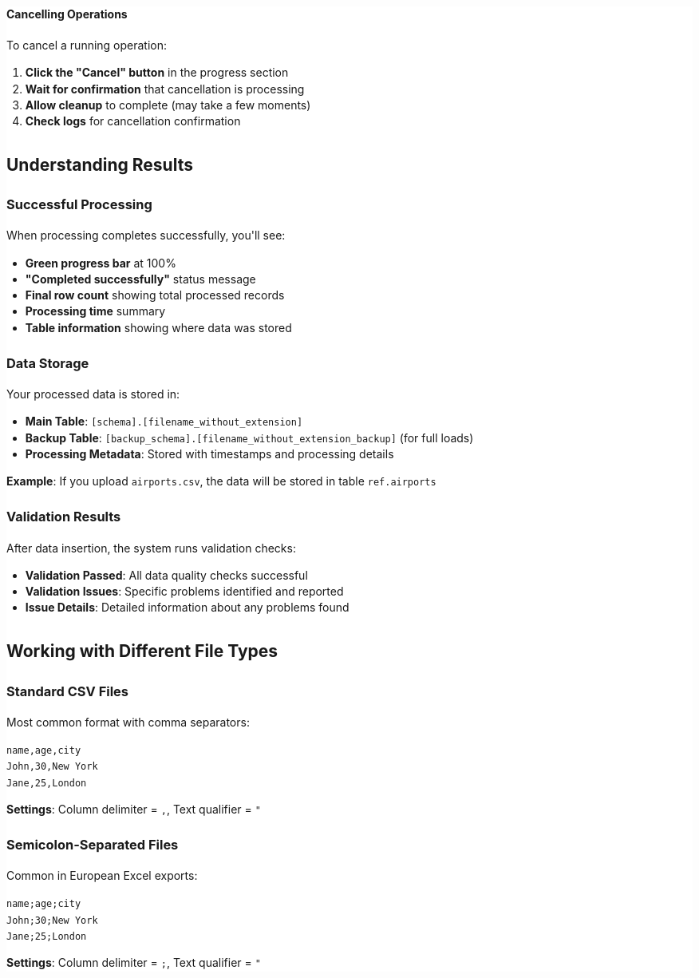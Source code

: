#### Cancelling Operations
To cancel a running operation:
1. **Click the "Cancel" button** in the progress section
2. **Wait for confirmation** that cancellation is processing
3. **Allow cleanup** to complete (may take a few moments)
4. **Check logs** for cancellation confirmation

## Understanding Results

### Successful Processing

When processing completes successfully, you'll see:
- **Green progress bar** at 100%
- **"Completed successfully"** status message
- **Final row count** showing total processed records
- **Processing time** summary
- **Table information** showing where data was stored

### Data Storage

Your processed data is stored in:
- **Main Table**: `[schema].[filename_without_extension]`
- **Backup Table**: `[backup_schema].[filename_without_extension_backup]` (for full loads)
- **Processing Metadata**: Stored with timestamps and processing details

**Example**: If you upload `airports.csv`, the data will be stored in table `ref.airports`

### Validation Results

After data insertion, the system runs validation checks:
- **Validation Passed**: All data quality checks successful
- **Validation Issues**: Specific problems identified and reported
- **Issue Details**: Detailed information about any problems found

## Working with Different File Types

### Standard CSV Files
Most common format with comma separators:
```csv
name,age,city
John,30,New York
Jane,25,London
```
**Settings**: Column delimiter = `,`, Text qualifier = `"`

### Semicolon-Separated Files
Common in European Excel exports:
```csv
name;age;city
John;30;New York
Jane;25;London
```
**Settings**: Column delimiter = `;`, Text qualifier = `"`
